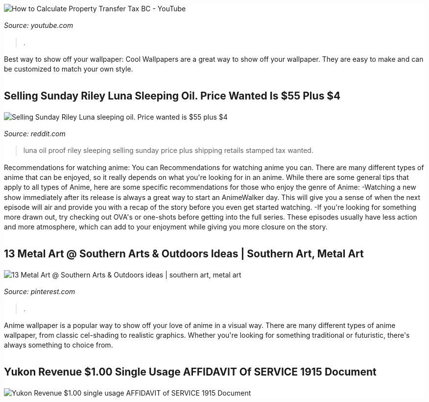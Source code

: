 <img loading=lazy src="https://i.ytimg.com/vi/5pNSgR4KpAA/maxresdefault.jpg" onerror="this.onerror=null;this.src='https://tse4.mm.bing.net/th?id=OIP.677yk1sseRUGwfX8wlxBGAHaEK&amp;pid=15.1';" alt="How to Calculate Property Transfer Tax BC - YouTube">

_Source: youtube.com_

>. 

	

Best way to show off your wallpaper:
Cool Wallpapers are a great way to show off your wallpaper. They are easy to make and can be customized to match your own style.

    
## Selling Sunday Riley Luna Sleeping Oil. Price Wanted Is $55 Plus $4

<img loading=lazy src="https://i.imgur.com/Ft7ryGE.jpg" onerror="this.onerror=null;this.src='https://tse4.mm.bing.net/th?id=OIP.OoOreXHLd34hHhYagr9plQHaJ4&amp;pid=15.1';" alt="Selling Sunday Riley Luna sleeping oil. Price wanted is $55 plus $4">

_Source: reddit.com_

>luna oil proof riley sleeping selling sunday price plus shipping retails stamped tax wanted. 

	

Recommendations for watching anime: You can
Recommendations for watching anime you can. There are many different types of anime that can be enjoyed, so it really depends on what you're looking for in an anime. While there are some general tips that apply to all types of Anime, here are some specific recommendations for those who enjoy the genre of Anime: 
-Watching a new show immediately after its release is always a great way to start an AnimeWalker day. This will give you a sense of when the next episode will air and provide you with a recap of the story before you even get started watching. 
-If you're looking for something more drawn out, try checking out OVA's or one-shots before getting into the full series. These episodes usually have less action and more atmosphere, which can add to your enjoyment while giving you more closure on the story.

    
## 13 Metal Art @ Southern Arts &amp; Outdoors Ideas | Southern Art, Metal Art

<img loading=lazy src="https://i.pinimg.com/236x/35/bb/c3/35bbc3541cdaefd4dc66bcb947350674--frame-sizes-metal-art.jpg" onerror="this.onerror=null;this.src='https://tse3.mm.bing.net/th?id=OIP.VJjg1vN4Pw0xM0aqpvElQAAAAA&amp;pid=15.1';" alt="13 Metal Art @ Southern Arts &amp; Outdoors ideas | southern art, metal art">

_Source: pinterest.com_

>. 

	

Anime wallpaper is a popular way to show off your love of anime in a visual way. There are many different types of anime wallpaper, from classic cel-shading to realistic graphics. Whether you're looking for something traditional or futuristic, there's always something to choice from.

    
## Yukon Revenue $1.00 Single Usage AFFIDAVIT Of SERVICE 1915 Document

<img loading=lazy src="https://storage.googleapis.com/hipstamp/p/7a7e926ceca980005e0fa62e31a25f9b.jpg" onerror="this.onerror=null;this.src='https://tse4.mm.bing.net/th?id=OIP.vHj8IPnIorrKr9HrVsPGvgHaFz&amp;pid=15.1';" alt="Yukon Revenue $1.00 single usage AFFIDAVIT of SERVICE 1915 Document">
